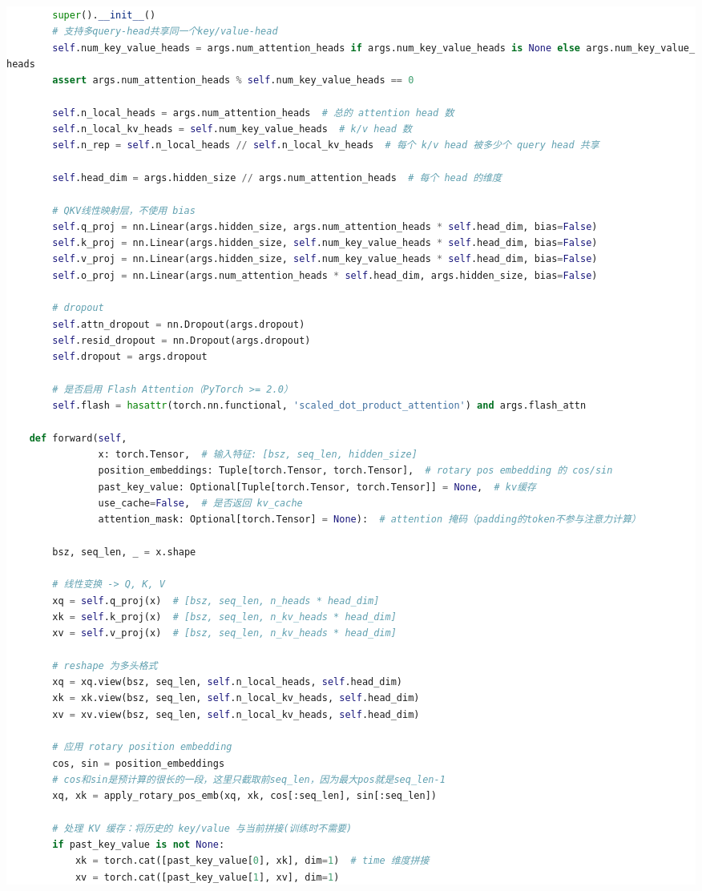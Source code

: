 ```python
        super().__init__()
        # 支持多query-head共享同一个key/value-head
        self.num_key_value_heads = args.num_attention_heads if args.num_key_value_heads is None else args.num_key_value_heads
        assert args.num_attention_heads % self.num_key_value_heads == 0

        self.n_local_heads = args.num_attention_heads  # 总的 attention head 数
        self.n_local_kv_heads = self.num_key_value_heads  # k/v head 数
        self.n_rep = self.n_local_heads // self.n_local_kv_heads  # 每个 k/v head 被多少个 query head 共享

        self.head_dim = args.hidden_size // args.num_attention_heads  # 每个 head 的维度

        # QKV线性映射层，不使用 bias
        self.q_proj = nn.Linear(args.hidden_size, args.num_attention_heads * self.head_dim, bias=False)
        self.k_proj = nn.Linear(args.hidden_size, self.num_key_value_heads * self.head_dim, bias=False)
        self.v_proj = nn.Linear(args.hidden_size, self.num_key_value_heads * self.head_dim, bias=False)
        self.o_proj = nn.Linear(args.num_attention_heads * self.head_dim, args.hidden_size, bias=False)

        # dropout
        self.attn_dropout = nn.Dropout(args.dropout)
        self.resid_dropout = nn.Dropout(args.dropout)
        self.dropout = args.dropout

        # 是否启用 Flash Attention（PyTorch >= 2.0）
        self.flash = hasattr(torch.nn.functional, 'scaled_dot_product_attention') and args.flash_attn

    def forward(self,
                x: torch.Tensor,  # 输入特征: [bsz, seq_len, hidden_size]
                position_embeddings: Tuple[torch.Tensor, torch.Tensor],  # rotary pos embedding 的 cos/sin
                past_key_value: Optional[Tuple[torch.Tensor, torch.Tensor]] = None,  # kv缓存
                use_cache=False,  # 是否返回 kv_cache
                attention_mask: Optional[torch.Tensor] = None):  # attention 掩码（padding的token不参与注意力计算）

        bsz, seq_len, _ = x.shape

        # 线性变换 -> Q, K, V
        xq = self.q_proj(x)  # [bsz, seq_len, n_heads * head_dim]
        xk = self.k_proj(x)  # [bsz, seq_len, n_kv_heads * head_dim]
        xv = self.v_proj(x)  # [bsz, seq_len, n_kv_heads * head_dim]

        # reshape 为多头格式
        xq = xq.view(bsz, seq_len, self.n_local_heads, self.head_dim)
        xk = xk.view(bsz, seq_len, self.n_local_kv_heads, self.head_dim)
        xv = xv.view(bsz, seq_len, self.n_local_kv_heads, self.head_dim)

        # 应用 rotary position embedding
        cos, sin = position_embeddings
        # cos和sin是预计算的很长的一段，这里只截取前seq_len，因为最大pos就是seq_len-1
        xq, xk = apply_rotary_pos_emb(xq, xk, cos[:seq_len], sin[:seq_len])

        # 处理 KV 缓存：将历史的 key/value 与当前拼接(训练时不需要)
        if past_key_value is not None:
            xk = torch.cat([past_key_value[0], xk], dim=1)  # time 维度拼接
            xv = torch.cat([past_key_value[1], xv], dim=1)

```